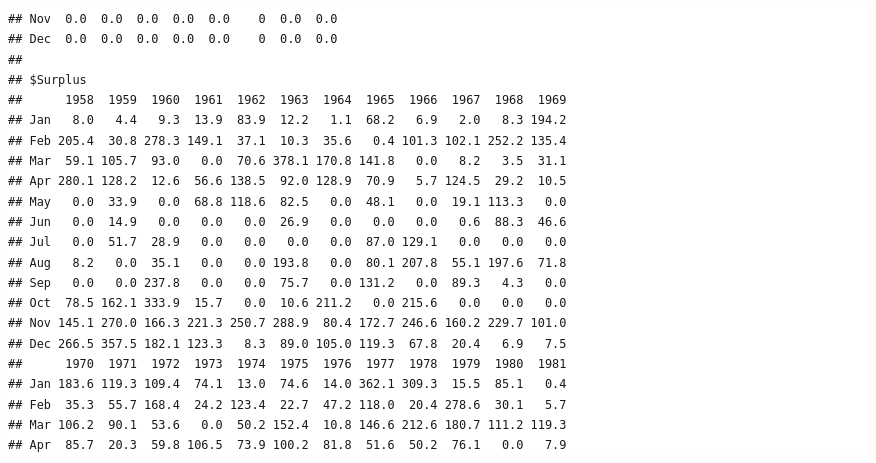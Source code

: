     ## Nov  0.0  0.0  0.0  0.0  0.0    0  0.0  0.0
    ## Dec  0.0  0.0  0.0  0.0  0.0    0  0.0  0.0
    ## 
    ## $Surplus
    ##      1958  1959  1960  1961  1962  1963  1964  1965  1966  1967  1968  1969
    ## Jan   8.0   4.4   9.3  13.9  83.9  12.2   1.1  68.2   6.9   2.0   8.3 194.2
    ## Feb 205.4  30.8 278.3 149.1  37.1  10.3  35.6   0.4 101.3 102.1 252.2 135.4
    ## Mar  59.1 105.7  93.0   0.0  70.6 378.1 170.8 141.8   0.0   8.2   3.5  31.1
    ## Apr 280.1 128.2  12.6  56.6 138.5  92.0 128.9  70.9   5.7 124.5  29.2  10.5
    ## May   0.0  33.9   0.0  68.8 118.6  82.5   0.0  48.1   0.0  19.1 113.3   0.0
    ## Jun   0.0  14.9   0.0   0.0   0.0  26.9   0.0   0.0   0.0   0.6  88.3  46.6
    ## Jul   0.0  51.7  28.9   0.0   0.0   0.0   0.0  87.0 129.1   0.0   0.0   0.0
    ## Aug   8.2   0.0  35.1   0.0   0.0 193.8   0.0  80.1 207.8  55.1 197.6  71.8
    ## Sep   0.0   0.0 237.8   0.0   0.0  75.7   0.0 131.2   0.0  89.3   4.3   0.0
    ## Oct  78.5 162.1 333.9  15.7   0.0  10.6 211.2   0.0 215.6   0.0   0.0   0.0
    ## Nov 145.1 270.0 166.3 221.3 250.7 288.9  80.4 172.7 246.6 160.2 229.7 101.0
    ## Dec 266.5 357.5 182.1 123.3   8.3  89.0 105.0 119.3  67.8  20.4   6.9   7.5
    ##      1970  1971  1972  1973  1974  1975  1976  1977  1978  1979  1980  1981
    ## Jan 183.6 119.3 109.4  74.1  13.0  74.6  14.0 362.1 309.3  15.5  85.1   0.4
    ## Feb  35.3  55.7 168.4  24.2 123.4  22.7  47.2 118.0  20.4 278.6  30.1   5.7
    ## Mar 106.2  90.1  53.6   0.0  50.2 152.4  10.8 146.6 212.6 180.7 111.2 119.3
    ## Apr  85.7  20.3  59.8 106.5  73.9 100.2  81.8  51.6  50.2  76.1   0.0   7.9